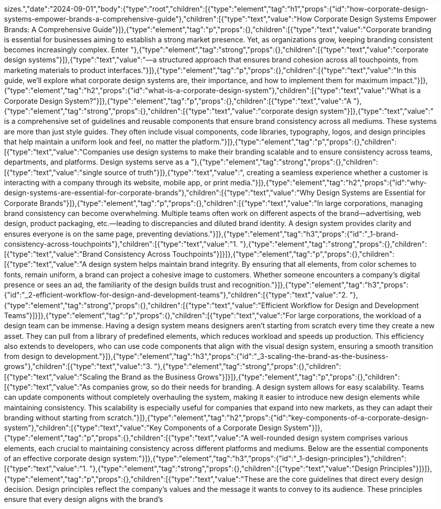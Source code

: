 sizes.","date":"2024-09-01","body":{"type":"root","children":[{"type":"element","tag":"h1","props":{"id":"how-corporate-design-systems-empower-brands-a-comprehensive-guide"},"children":[{"type":"text","value":"How Corporate Design Systems Empower Brands: A Comprehensive Guide"}]},{"type":"element","tag":"p","props":{},"children":[{"type":"text","value":"Corporate branding is essential for businesses aiming to establish a strong market presence. Yet, as organizations grow, keeping branding consistent becomes increasingly complex. Enter "},{"type":"element","tag":"strong","props":{},"children":[{"type":"text","value":"corporate design systems"}]},{"type":"text","value":"—a structured approach that ensures brand cohesion across all touchpoints, from marketing materials to product interfaces."}]},{"type":"element","tag":"p","props":{},"children":[{"type":"text","value":"In this guide, we’ll explore what corporate design systems are, their importance, and how to implement them for maximum impact."}]},{"type":"element","tag":"h2","props":{"id":"what-is-a-corporate-design-system"},"children":[{"type":"text","value":"What is a Corporate Design System?"}]},{"type":"element","tag":"p","props":{},"children":[{"type":"text","value":"A "},{"type":"element","tag":"strong","props":{},"children":[{"type":"text","value":"corporate design system"}]},{"type":"text","value":" is a comprehensive set of guidelines and reusable components that ensure brand consistency across all mediums. These systems are more than just style guides. They often include visual components, code libraries, typography, logos, and design principles that help maintain a uniform look and feel, no matter the platform."}]},{"type":"element","tag":"p","props":{},"children":[{"type":"text","value":"Companies use design systems to make their branding scalable and to ensure consistency across teams, departments, and platforms. Design systems serve as a "},{"type":"element","tag":"strong","props":{},"children":[{"type":"text","value":"single source of truth"}]},{"type":"text","value":", creating a seamless experience whether a customer is interacting with a company through its website, mobile app, or print media."}]},{"type":"element","tag":"h2","props":{"id":"why-design-systems-are-essential-for-corporate-brands"},"children":[{"type":"text","value":"Why Design Systems are Essential for Corporate Brands"}]},{"type":"element","tag":"p","props":{},"children":[{"type":"text","value":"In large corporations, managing brand consistency can become overwhelming. Multiple teams often work on different aspects of the brand—advertising, web design, product packaging, etc.—leading to discrepancies and diluted brand identity. A design system provides clarity and ensures everyone is on the same page, preventing deviations."}]},{"type":"element","tag":"h3","props":{"id":"_1-brand-consistency-across-touchpoints"},"children":[{"type":"text","value":"1. "},{"type":"element","tag":"strong","props":{},"children":[{"type":"text","value":"Brand Consistency Across Touchpoints"}]}]},{"type":"element","tag":"p","props":{},"children":[{"type":"text","value":"A design system helps maintain brand integrity. By ensuring that all elements, from color schemes to fonts, remain uniform, a brand can project a cohesive image to customers. Whether someone encounters a company’s digital presence or sees an ad, the familiarity of the design builds trust and recognition."}]},{"type":"element","tag":"h3","props":{"id":"_2-efficient-workflow-for-design-and-development-teams"},"children":[{"type":"text","value":"2. "},{"type":"element","tag":"strong","props":{},"children":[{"type":"text","value":"Efficient Workflow for Design and Development Teams"}]}]},{"type":"element","tag":"p","props":{},"children":[{"type":"text","value":"For large corporations, the workload of a design team can be immense. Having a design system means designers aren’t starting from scratch every time they create a new asset. They can pull from a library of predefined elements, which reduces workload and speeds up production. This efficiency also extends to developers, who can use code components that align with the visual design system, ensuring a smooth transition from design to development."}]},{"type":"element","tag":"h3","props":{"id":"_3-scaling-the-brand-as-the-business-grows"},"children":[{"type":"text","value":"3. "},{"type":"element","tag":"strong","props":{},"children":[{"type":"text","value":"Scaling the Brand as the Business Grows"}]}]},{"type":"element","tag":"p","props":{},"children":[{"type":"text","value":"As companies grow, so do their needs for branding. A design system allows for easy scalability. Teams can update components without completely overhauling the system, making it easier to introduce new design elements while maintaining consistency. This scalability is especially useful for companies that expand into new markets, as they can adapt their branding without starting from scratch."}]},{"type":"element","tag":"h2","props":{"id":"key-components-of-a-corporate-design-system"},"children":[{"type":"text","value":"Key Components of a Corporate Design System"}]},{"type":"element","tag":"p","props":{},"children":[{"type":"text","value":"A well-rounded design system comprises various elements, each crucial to maintaining consistency across different platforms and mediums. Below are the essential components of an effective corporate design system:"}]},{"type":"element","tag":"h3","props":{"id":"_1-design-principles"},"children":[{"type":"text","value":"1. "},{"type":"element","tag":"strong","props":{},"children":[{"type":"text","value":"Design Principles"}]}]},{"type":"element","tag":"p","props":{},"children":[{"type":"text","value":"These are the core guidelines that direct every design decision. Design principles reflect the company’s values and the message it wants to convey to its audience. These principles ensure that
every design aligns with the brand’s